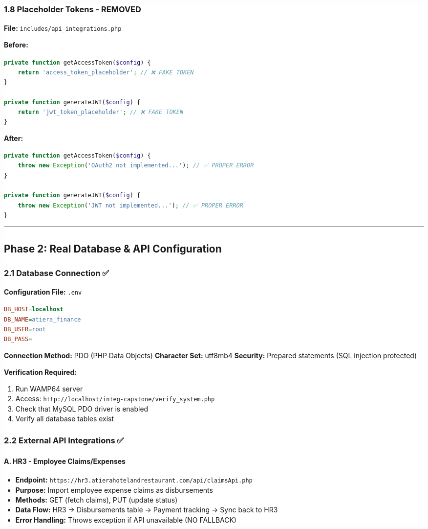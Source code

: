 ### 1.8 Placeholder Tokens - REMOVED
**File:** `includes/api_integrations.php`

**Before:**
```php
private function getAccessToken($config) {
    return 'access_token_placeholder'; // ❌ FAKE TOKEN
}

private function generateJWT($config) {
    return 'jwt_token_placeholder'; // ❌ FAKE TOKEN
}
```

**After:**
```php
private function getAccessToken($config) {
    throw new Exception('OAuth2 not implemented...'); // ✅ PROPER ERROR
}

private function generateJWT($config) {
    throw new Exception('JWT not implemented...'); // ✅ PROPER ERROR
}
```

---

## Phase 2: Real Database & API Configuration

### 2.1 Database Connection ✅
**Configuration File:** `.env`

```ini
DB_HOST=localhost
DB_NAME=atiera_finance
DB_USER=root
DB_PASS=
```

**Connection Method:** PDO (PHP Data Objects)
**Character Set:** utf8mb4
**Security:** Prepared statements (SQL injection protected)

**Verification Required:**
1. Run WAMP64 server
2. Access: `http://localhost/integ-capstone/verify_system.php`
3. Check that MySQL PDO driver is enabled
4. Verify all database tables exist

### 2.2 External API Integrations ✅

#### A. HR3 - Employee Claims/Expenses
- **Endpoint:** `https://hr3.atierahotelandrestaurant.com/api/claimsApi.php`
- **Purpose:** Import employee expense claims as disbursements
- **Methods:** GET (fetch claims), PUT (update status)
- **Data Flow:** HR3 → Disbursements table → Payment tracking → Sync back to HR3
- **Error Handling:** Throws exception if API unavailable (NO FALLBACK)

